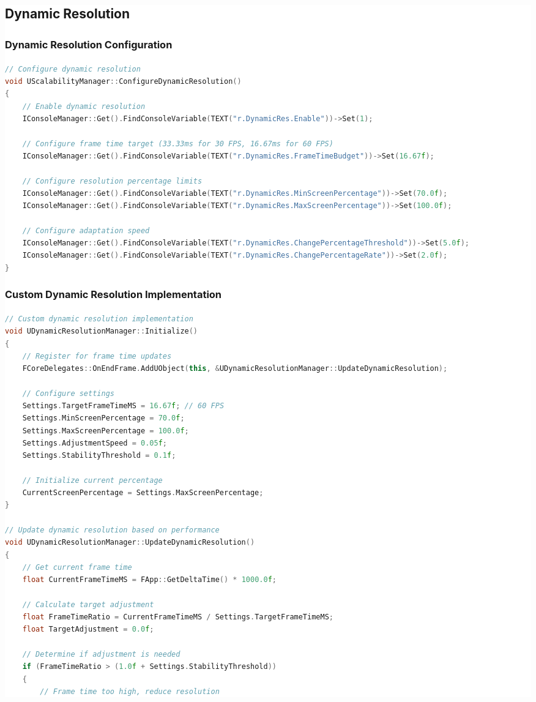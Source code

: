 ## Dynamic Resolution

### Dynamic Resolution Configuration

```cpp
// Configure dynamic resolution
void UScalabilityManager::ConfigureDynamicResolution()
{
    // Enable dynamic resolution
    IConsoleManager::Get().FindConsoleVariable(TEXT("r.DynamicRes.Enable"))->Set(1);
    
    // Configure frame time target (33.33ms for 30 FPS, 16.67ms for 60 FPS)
    IConsoleManager::Get().FindConsoleVariable(TEXT("r.DynamicRes.FrameTimeBudget"))->Set(16.67f);
    
    // Configure resolution percentage limits
    IConsoleManager::Get().FindConsoleVariable(TEXT("r.DynamicRes.MinScreenPercentage"))->Set(70.0f);
    IConsoleManager::Get().FindConsoleVariable(TEXT("r.DynamicRes.MaxScreenPercentage"))->Set(100.0f);
    
    // Configure adaptation speed
    IConsoleManager::Get().FindConsoleVariable(TEXT("r.DynamicRes.ChangePercentageThreshold"))->Set(5.0f);
    IConsoleManager::Get().FindConsoleVariable(TEXT("r.DynamicRes.ChangePercentageRate"))->Set(2.0f);
}
```

### Custom Dynamic Resolution Implementation

```cpp
// Custom dynamic resolution implementation
void UDynamicResolutionManager::Initialize()
{
    // Register for frame time updates
    FCoreDelegates::OnEndFrame.AddUObject(this, &UDynamicResolutionManager::UpdateDynamicResolution);
    
    // Configure settings
    Settings.TargetFrameTimeMS = 16.67f; // 60 FPS
    Settings.MinScreenPercentage = 70.0f;
    Settings.MaxScreenPercentage = 100.0f;
    Settings.AdjustmentSpeed = 0.05f;
    Settings.StabilityThreshold = 0.1f;
    
    // Initialize current percentage
    CurrentScreenPercentage = Settings.MaxScreenPercentage;
}

// Update dynamic resolution based on performance
void UDynamicResolutionManager::UpdateDynamicResolution()
{
    // Get current frame time
    float CurrentFrameTimeMS = FApp::GetDeltaTime() * 1000.0f;
    
    // Calculate target adjustment
    float FrameTimeRatio = CurrentFrameTimeMS / Settings.TargetFrameTimeMS;
    float TargetAdjustment = 0.0f;
    
    // Determine if adjustment is needed
    if (FrameTimeRatio > (1.0f + Settings.StabilityThreshold))
    {
        // Frame time too high, reduce resolution
```